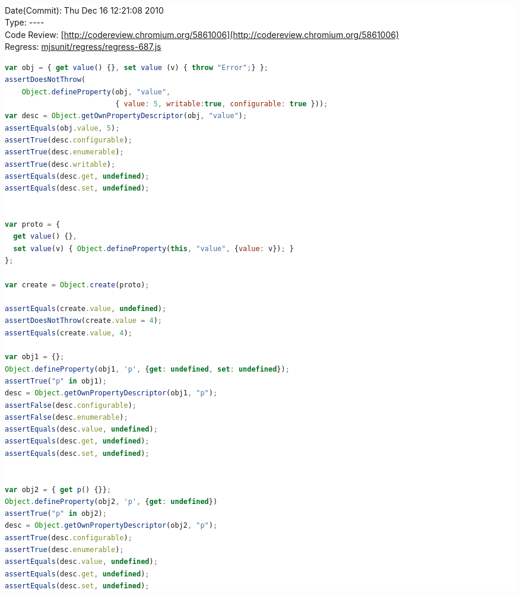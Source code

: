 Date(Commit): Thu Dec 16 12:21:08 2010  
Type: ----  
Code Review: [http://codereview.chromium.org/5861006](http://codereview.chromium.org/5861006)  
Regress: [mjsunit/regress/regress-687.js](https://chromium.googlesource.com/v8/v8/+/master/test/mjsunit/regress/regress-687.js)  
```javascript
var obj = { get value() {}, set value (v) { throw "Error";} };
assertDoesNotThrow(
    Object.defineProperty(obj, "value",
                          { value: 5, writable:true, configurable: true }));
var desc = Object.getOwnPropertyDescriptor(obj, "value");
assertEquals(obj.value, 5);
assertTrue(desc.configurable);
assertTrue(desc.enumerable);
assertTrue(desc.writable);
assertEquals(desc.get, undefined);
assertEquals(desc.set, undefined);


var proto = {
  get value() {},
  set value(v) { Object.defineProperty(this, "value", {value: v}); }
};

var create = Object.create(proto);

assertEquals(create.value, undefined);
assertDoesNotThrow(create.value = 4);
assertEquals(create.value, 4);

var obj1 = {};
Object.defineProperty(obj1, 'p', {get: undefined, set: undefined});
assertTrue("p" in obj1);
desc = Object.getOwnPropertyDescriptor(obj1, "p");
assertFalse(desc.configurable);
assertFalse(desc.enumerable);
assertEquals(desc.value, undefined);
assertEquals(desc.get, undefined);
assertEquals(desc.set, undefined);


var obj2 = { get p() {}};
Object.defineProperty(obj2, 'p', {get: undefined})
assertTrue("p" in obj2);
desc = Object.getOwnPropertyDescriptor(obj2, "p");
assertTrue(desc.configurable);
assertTrue(desc.enumerable);
assertEquals(desc.value, undefined);
assertEquals(desc.get, undefined);
assertEquals(desc.set, undefined);  
```  
  